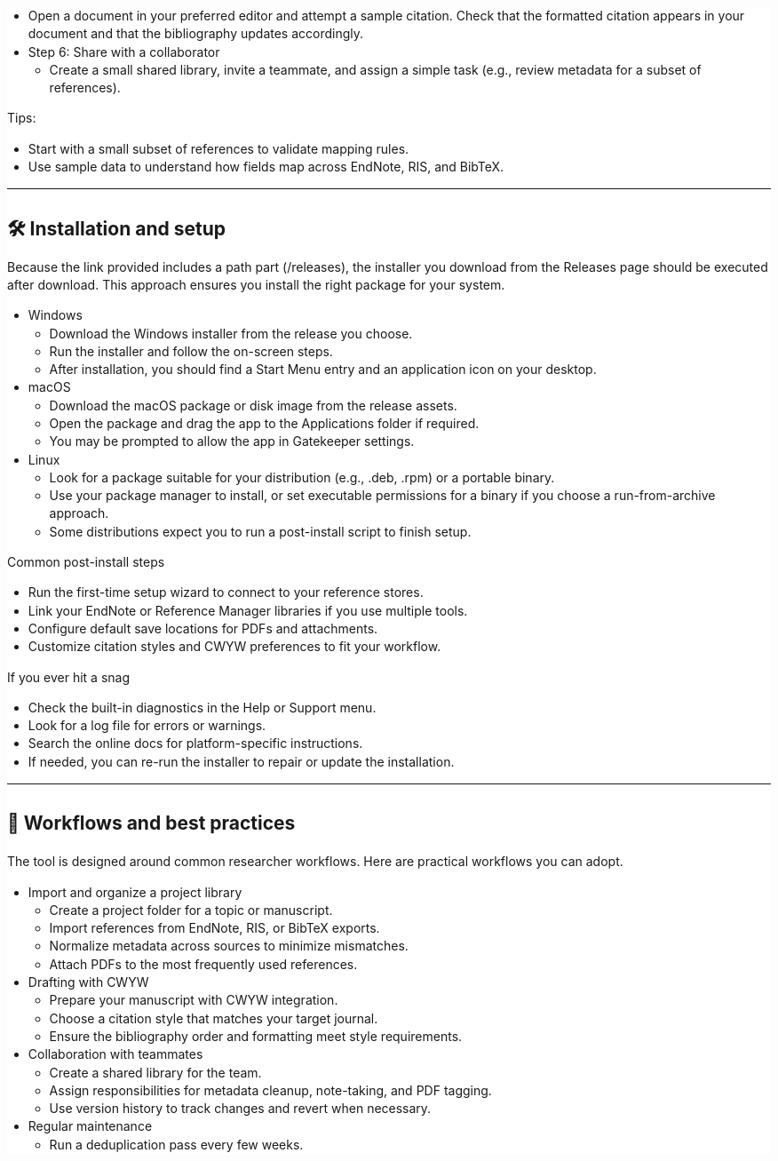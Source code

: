   - Open a document in your preferred editor and attempt a sample citation. Check that the formatted citation appears in your document and that the bibliography updates accordingly.
- Step 6: Share with a collaborator
  - Create a small shared library, invite a teammate, and assign a simple task (e.g., review metadata for a subset of references).

Tips:
- Start with a small subset of references to validate mapping rules.
- Use sample data to understand how fields map across EndNote, RIS, and BibTeX.

---

## 🛠️ Installation and setup

Because the link provided includes a path part (/releases), the installer you download from the Releases page should be executed after download. This approach ensures you install the right package for your system.

- Windows
  - Download the Windows installer from the release you choose.
  - Run the installer and follow the on-screen steps.
  - After installation, you should find a Start Menu entry and an application icon on your desktop.
- macOS
  - Download the macOS package or disk image from the release assets.
  - Open the package and drag the app to the Applications folder if required.
  - You may be prompted to allow the app in Gatekeeper settings.
- Linux
  - Look for a package suitable for your distribution (e.g., .deb, .rpm) or a portable binary.
  - Use your package manager to install, or set executable permissions for a binary if you choose a run-from-archive approach.
  - Some distributions expect you to run a post-install script to finish setup.

Common post-install steps
- Run the first-time setup wizard to connect to your reference stores.
- Link your EndNote or Reference Manager libraries if you use multiple tools.
- Configure default save locations for PDFs and attachments.
- Customize citation styles and CWYW preferences to fit your workflow.

If you ever hit a snag
- Check the built-in diagnostics in the Help or Support menu.
- Look for a log file for errors or warnings.
- Search the online docs for platform-specific instructions.
- If needed, you can re-run the installer to repair or update the installation.

---

## 🧭 Workflows and best practices

The tool is designed around common researcher workflows. Here are practical workflows you can adopt.

- Import and organize a project library
  - Create a project folder for a topic or manuscript.
  - Import references from EndNote, RIS, or BibTeX exports.
  - Normalize metadata across sources to minimize mismatches.
  - Attach PDFs to the most frequently used references.
- Drafting with CWYW
  - Prepare your manuscript with CWYW integration.
  - Choose a citation style that matches your target journal.
  - Ensure the bibliography order and formatting meet style requirements.
- Collaboration with teammates
  - Create a shared library for the team.
  - Assign responsibilities for metadata cleanup, note-taking, and PDF tagging.
  - Use version history to track changes and revert when necessary.
- Regular maintenance
  - Run a deduplication pass every few weeks.